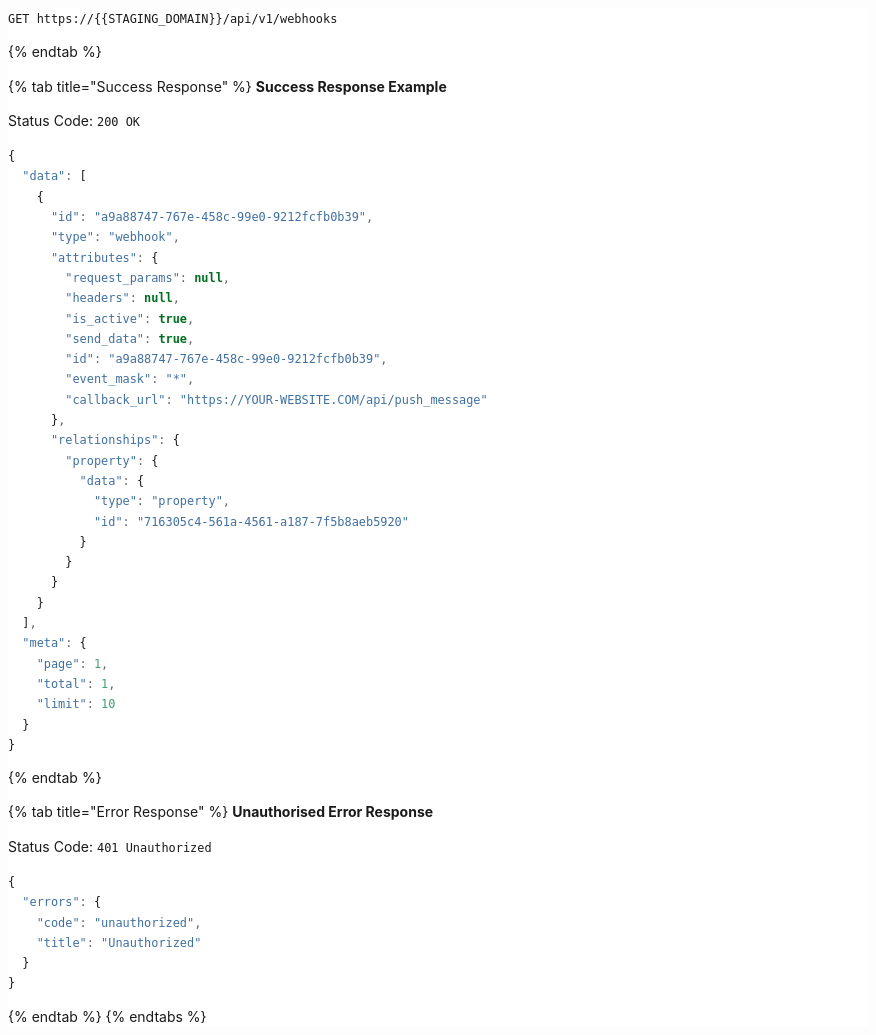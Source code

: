 ```
GET https://{{STAGING_DOMAIN}}/api/v1/webhooks
```
{% endtab %}

{% tab title="Success Response" %}
**Success Response Example**

Status Code: `200 OK`

```javascript
{
  "data": [
    {
      "id": "a9a88747-767e-458c-99e0-9212fcfb0b39",
      "type": "webhook",
      "attributes": {
        "request_params": null,
        "headers": null,
        "is_active": true,
        "send_data": true,
        "id": "a9a88747-767e-458c-99e0-9212fcfb0b39",
        "event_mask": "*",
        "callback_url": "https://YOUR-WEBSITE.COM/api/push_message"
      },
      "relationships": {
        "property": {
          "data": {
            "type": "property",
            "id": "716305c4-561a-4561-a187-7f5b8aeb5920"
          }
        }
      }
    }
  ],
  "meta": {
    "page": 1,
    "total": 1,
    "limit": 10
  }
}
```
{% endtab %}

{% tab title="Error Response" %}
**Unauthorised Error Response**

Status Code: `401 Unauthorized`

```javascript
{
  "errors": {
    "code": "unauthorized",
    "title": "Unauthorized"
  }
}
```
{% endtab %}
{% endtabs %}
